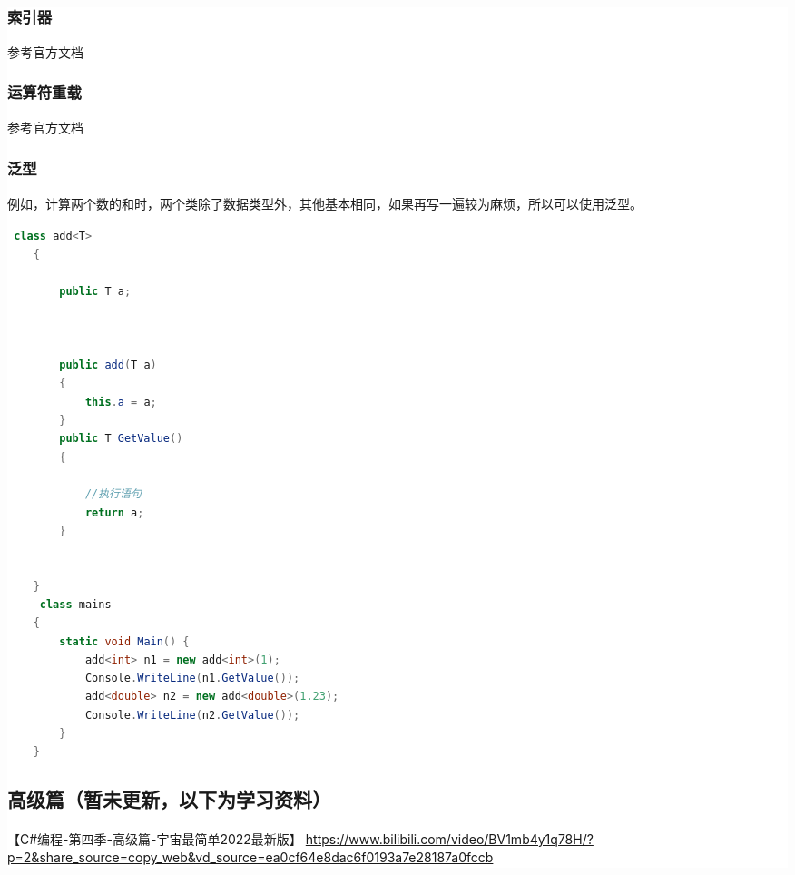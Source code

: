 ### 索引器

参考官方文档

### 运算符重载

参考官方文档

### 泛型

例如，计算两个数的和时，两个类除了数据类型外，其他基本相同，如果再写一遍较为麻烦，所以可以使用泛型。

```c#
 class add<T>
    {

        public T a;



        public add(T a)
        {
            this.a = a;
        }
        public T GetValue()
        {
            
            //执行语句
            return a;
        }
        

    }
     class mains
    {
        static void Main() { 
            add<int> n1 = new add<int>(1);
            Console.WriteLine(n1.GetValue());
            add<double> n2 = new add<double>(1.23);
            Console.WriteLine(n2.GetValue());
        }
    }
```

## 高级篇（暂未更新，以下为学习资料）

【C#编程-第四季-高级篇-宇宙最简单2022最新版】 https://www.bilibili.com/video/BV1mb4y1q78H/?p=2&share_source=copy_web&vd_source=ea0cf64e8dac6f0193a7e28187a0fccb

## 





 
